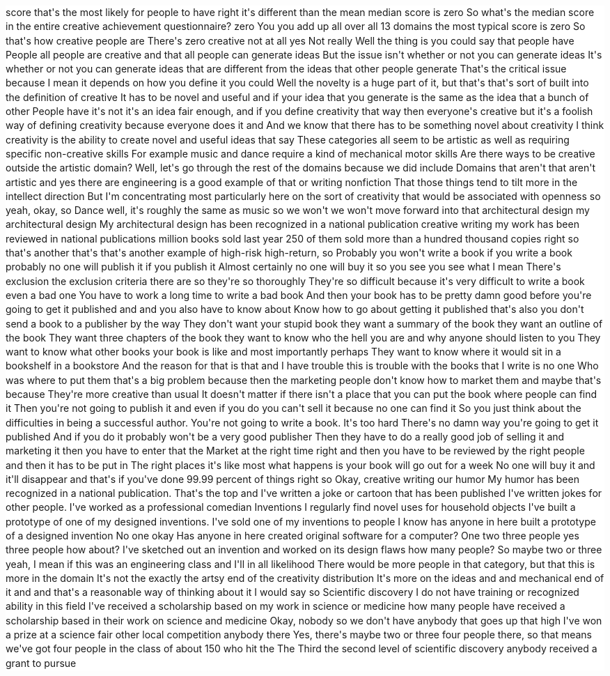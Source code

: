 score that's the most likely for people to have right it's different than the mean median score is zero So what's the median score in the entire creative achievement questionnaire? zero You you add up all over all 13 domains the most typical score is zero So that's how creative people are There's zero creative not at all yes Not really Well the thing is you could say that people have People all people are creative and that all people can generate ideas But the issue isn't whether or not you can generate ideas It's whether or not you can generate ideas that are different from the ideas that other people generate That's the critical issue because I mean it depends on how you define it you could Well the novelty is a huge part of it, but that's that's sort of built into the definition of creative It has to be novel and useful and if your idea that you generate is the same as the idea that a bunch of other People have it's not it's an idea fair enough, and if you define creativity that way then everyone's creative but it's a foolish way of defining creativity because everyone does it and And we know that there has to be something novel about creativity I think creativity is the ability to create novel and useful ideas that say These categories all seem to be artistic as well as requiring specific non-creative skills For example music and dance require a kind of mechanical motor skills Are there ways to be creative outside the artistic domain? Well, let's go through the rest of the domains because we did include Domains that aren't that aren't artistic and yes there are engineering is a good example of that or writing nonfiction That those things tend to tilt more in the intellect direction But I'm concentrating most particularly here on the sort of creativity that would be associated with openness so yeah, okay, so Dance well, it's roughly the same as music so we won't we won't move forward into that architectural design my architectural design My architectural design has been recognized in a national publication creative writing my work has been reviewed in national publications million books sold last year 250 of them sold more than a hundred thousand copies right so that's another that's that's another example of high-risk high-return, so Probably you won't write a book if you write a book probably no one will publish it if you publish it Almost certainly no one will buy it so you see you see what I mean There's exclusion the exclusion criteria there are so they're so thoroughly They're so difficult because it's very difficult to write a book even a bad one You have to work a long time to write a bad book And then your book has to be pretty damn good before you're going to get it published and and you also have to know about Know how to go about getting it published that's also you don't send a book to a publisher by the way They don't want your stupid book they want a summary of the book they want an outline of the book They want three chapters of the book they want to know who the hell you are and why anyone should listen to you They want to know what other books your book is like and most importantly perhaps They want to know where it would sit in a bookshelf in a bookstore And the reason for that is that and I have trouble this is trouble with the books that I write is no one Who was where to put them that's a big problem because then the marketing people don't know how to market them and maybe that's because They're more creative than usual It doesn't matter if there isn't a place that you can put the book where people can find it Then you're not going to publish it and even if you do you can't sell it because no one can find it So you just think about the difficulties in being a successful author. You're not going to write a book. It's too hard There's no damn way you're going to get it published And if you do it probably won't be a very good publisher Then they have to do a really good job of selling it and marketing it then you have to enter that the Market at the right time right and then you have to be reviewed by the right people and then it has to be put in The right places it's like most what happens is your book will go out for a week No one will buy it and it'll disappear and that's if you've done 99.99 percent of things right so Okay, creative writing our humor My humor has been recognized in a national publication. That's the top and I've written a joke or cartoon that has been published I've written jokes for other people. I've worked as a professional comedian Inventions I regularly find novel uses for household objects I've built a prototype of one of my designed inventions. I've sold one of my inventions to people I know has anyone in here built a prototype of a designed invention No one okay Has anyone in here created original software for a computer? One two three people yes three people how about? I've sketched out an invention and worked on its design flaws how many people? So maybe two or three yeah, I mean if this was an engineering class and I'll in all likelihood There would be more people in that category, but that this is more in the domain It's not the exactly the artsy end of the creativity distribution It's more on the ideas and and mechanical end of it and and that's a reasonable way of thinking about it I would say so Scientific discovery I do not have training or recognized ability in this field I've received a scholarship based on my work in science or medicine how many people have received a scholarship based in their work on science and medicine Okay, nobody so we don't have anybody that goes up that high I've won a prize at a science fair other local competition anybody there Yes, there's maybe two or three four people there, so that means we've got four people in the class of about 150 who hit the The Third the second level of scientific discovery anybody received a grant to pursue
